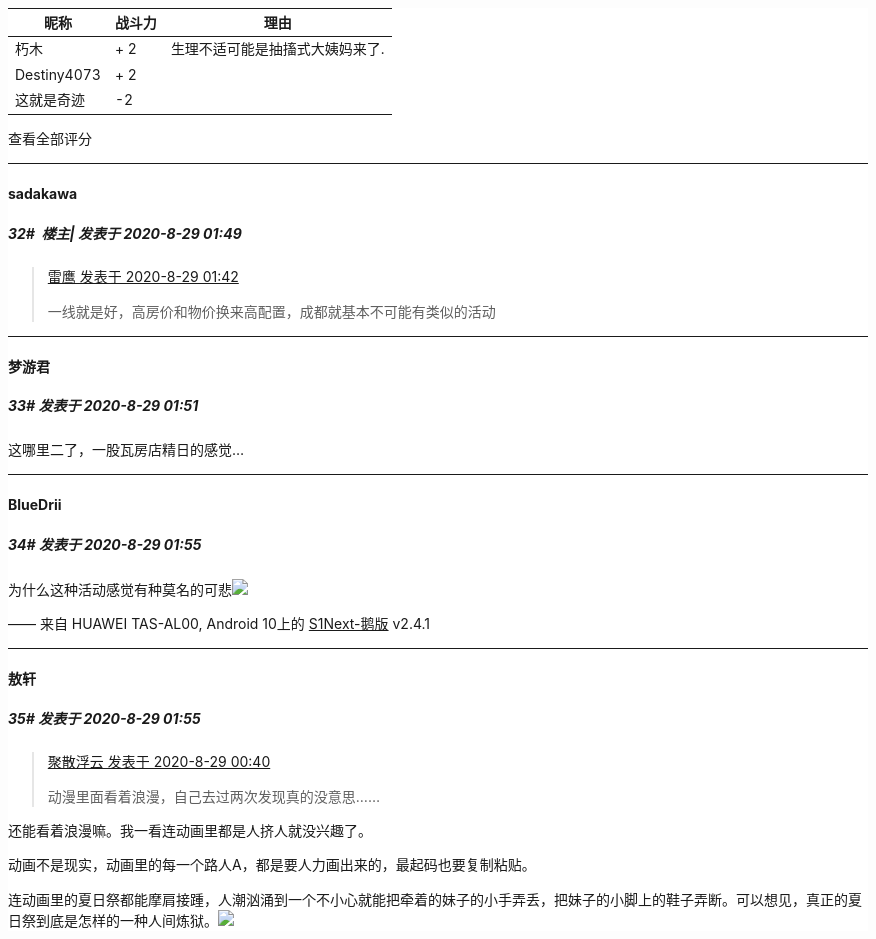 |昵称|战斗力|理由|
|----|---|---|
| 朽木| + 2|生理不适可能是抽搐式大姨妈来了.|
| Destiny4073| + 2||
| 这就是奇迹|-2||


查看全部评分


-----

####  sadakawa  
##### 32#         楼主| 发表于 2020-8-29 01:49


<blockquote><a href="httphttps://bbs.saraba1st.com/2b/forum.php?mod=redirect&amp;goto=findpost&amp;pid=48580655&amp;ptid=1957070" target="_blank">雷鹰 发表于 2020-8-29 01:42</a>

一线就是好，高房价和物价换来高配置，成都就基本不可能有类似的活动</blockquote>


-----

####  梦游君  
##### 33#       发表于 2020-8-29 01:51


这哪里二了，一股瓦房店精日的感觉…


-----

####  BlueDrii  
##### 34#       发表于 2020-8-29 01:55


为什么这种活动感觉有种莫名的可悲<img src="https://static.saraba1st.com/image/smiley/face2017/003.png" referrerpolicy="no-referrer">

—— 来自 HUAWEI TAS-AL00, Android 10上的 [S1Next-鹅版](https://github.com/ykrank/S1-Next/releases) v2.4.1


-----

####  敖轩  
##### 35#       发表于 2020-8-29 01:55


<blockquote><a href="httphttps://bbs.saraba1st.com/2b/forum.php?mod=redirect&amp;goto=findpost&amp;pid=48580354&amp;ptid=1957070" target="_blank">聚散浮云 发表于 2020-8-29 00:40</a>

动漫里面看着浪漫，自己去过两次发现真的没意思……</blockquote>
还能看着浪漫嘛。我一看连动画里都是人挤人就没兴趣了。

动画不是现实，动画里的每一个路人A，都是要人力画出来的，最起码也要复制粘贴。

连动画里的夏日祭都能摩肩接踵，人潮汹涌到一个不小心就能把牵着的妹子的小手弄丢，把妹子的小脚上的鞋子弄断。可以想见，真正的夏日祭到底是怎样的一种人间炼狱。<img src="https://static.saraba1st.com/image/smiley/face2017/212.png" referrerpolicy="no-referrer">

